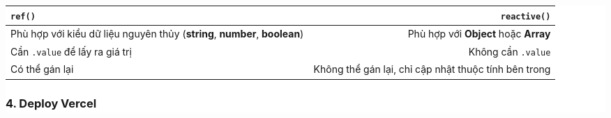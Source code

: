| `ref()`                                                                    |                                         `reactive()` |
| :------------------------------------------------------------------------- | ---------------------------------------------------: |
| Phù hợp với kiểu dữ liệu nguyên thủy (**string**, **number**, **boolean**) |                Phù hợp với **Object** hoặc **Array** |
| Cần `.value` để lấy ra giá trị                                             |                                   Không cần `.value` |
| Có thể gán lại                                                             | Không thể gán lại, chỉ cập nhật thuộc tính bên trong |

### 4. Deploy Vercel
